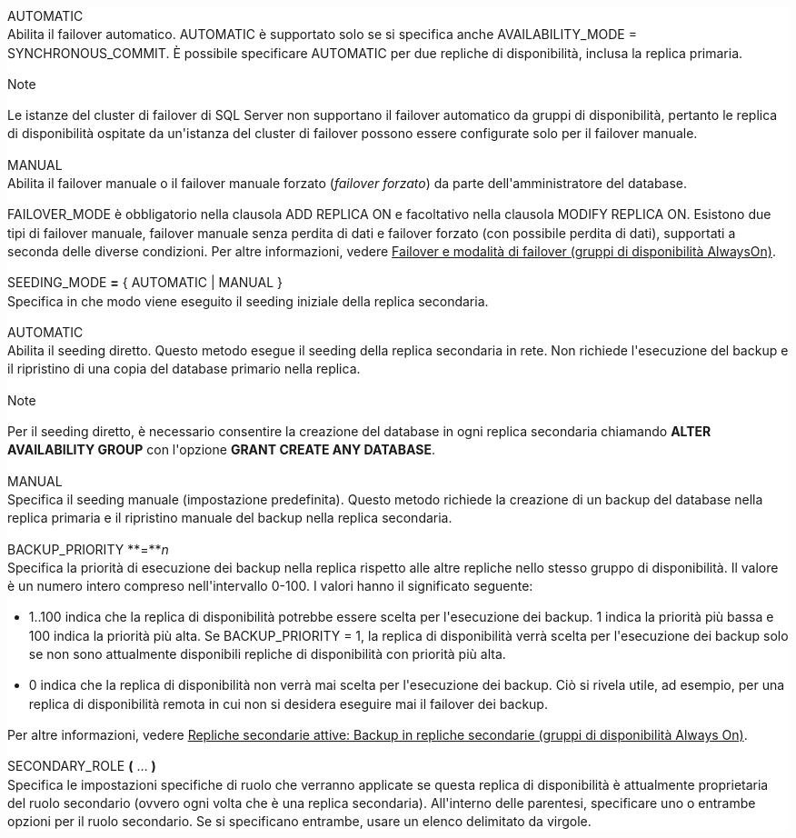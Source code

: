  AUTOMATIC  
 Abilita il failover automatico. AUTOMATIC è supportato solo se si specifica anche AVAILABILITY_MODE = SYNCHRONOUS_COMMIT. È possibile specificare AUTOMATIC per due repliche di disponibilità, inclusa la replica primaria.  
  
> [!NOTE]  
>  Le istanze del cluster di failover di SQL Server non supportano il failover automatico da gruppi di disponibilità, pertanto le replica di disponibilità ospitate da un'istanza del cluster di failover possono essere configurate solo per il failover manuale.  
  
 MANUAL  
 Abilita il failover manuale o il failover manuale forzato (*failover forzato*) da parte dell'amministratore del database.  
  
 FAILOVER_MODE è obbligatorio nella clausola ADD REPLICA ON e facoltativo nella clausola MODIFY REPLICA ON. Esistono due tipi di failover manuale, failover manuale senza perdita di dati e failover forzato (con possibile perdita di dati), supportati a seconda delle diverse condizioni.  Per altre informazioni, vedere [Failover e modalità di failover &#40;gruppi di disponibilità AlwaysOn&#41;](../../database-engine/availability-groups/windows/failover-and-failover-modes-always-on-availability-groups.md).  
  
 SEEDING_MODE **=** { AUTOMATIC | MANUAL }  
 Specifica in che modo viene eseguito il seeding iniziale della replica secondaria.  
  
 AUTOMATIC  
 Abilita il seeding diretto. Questo metodo esegue il seeding della replica secondaria in rete. Non richiede l'esecuzione del backup e il ripristino di una copia del database primario nella replica.  
  
> [!NOTE]  
>  Per il seeding diretto, è necessario consentire la creazione del database in ogni replica secondaria chiamando **ALTER AVAILABILITY GROUP** con l'opzione **GRANT CREATE ANY DATABASE**.  
  
 MANUAL  
 Specifica il seeding manuale (impostazione predefinita). Questo metodo richiede la creazione di un backup del database nella replica primaria e il ripristino manuale del backup nella replica secondaria.  
  
 BACKUP_PRIORITY **=***n*  
 Specifica la priorità di esecuzione dei backup nella replica rispetto alle altre repliche nello stesso gruppo di disponibilità. Il valore è un numero intero compreso nell'intervallo 0-100. I valori hanno il significato seguente:  
  
-   1..100 indica che la replica di disponibilità potrebbe essere scelta per l'esecuzione dei backup. 1 indica la priorità più bassa e 100 indica la priorità più alta. Se BACKUP_PRIORITY = 1, la replica di disponibilità verrà scelta per l'esecuzione dei backup solo se non sono attualmente disponibili repliche di disponibilità con priorità più alta.  
  
-   0 indica che la replica di disponibilità non verrà mai scelta per l'esecuzione dei backup. Ciò si rivela utile, ad esempio, per una replica di disponibilità remota in cui non si desidera eseguire mai il failover dei backup.  
  
 Per altre informazioni, vedere [Repliche secondarie attive: Backup in repliche secondarie &#40;gruppi di disponibilità Always On&#41;](../../database-engine/availability-groups/windows/active-secondaries-backup-on-secondary-replicas-always-on-availability-groups.md).  
  
 SECONDARY_ROLE **(** … **)**  
 Specifica le impostazioni specifiche di ruolo che verranno applicate se questa replica di disponibilità è attualmente proprietaria del ruolo secondario (ovvero ogni volta che è una replica secondaria). All'interno delle parentesi, specificare uno o entrambe opzioni per il ruolo secondario. Se si specificano entrambe, usare un elenco delimitato da virgole.  
  